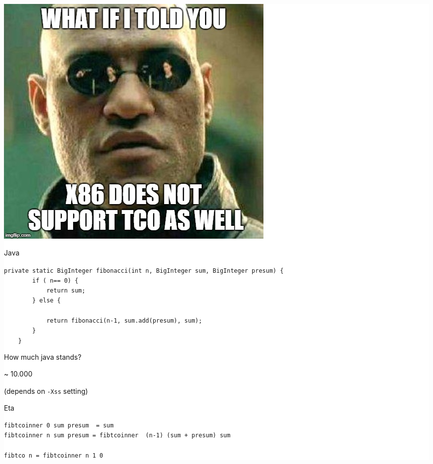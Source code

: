 ![TCO](src/images/tco.jpg)



Java

```{java}
private static BigInteger fibonacci(int n, BigInteger sum, BigInteger presum) {
        if ( n== 0) {
            return sum;
        } else {

            return fibonacci(n-1, sum.add(presum), sum);
        }
    }
```



How much java stands?



~ 10.000

(depends on `-Xss` setting)



Eta
  
```{haskell}
fibtcoinner 0 sum presum  = sum
fibtcoinner n sum presum = fibtcoinner  (n-1) (sum + presum) sum

fibtco n = fibtcoinner n 1 0
``` 
